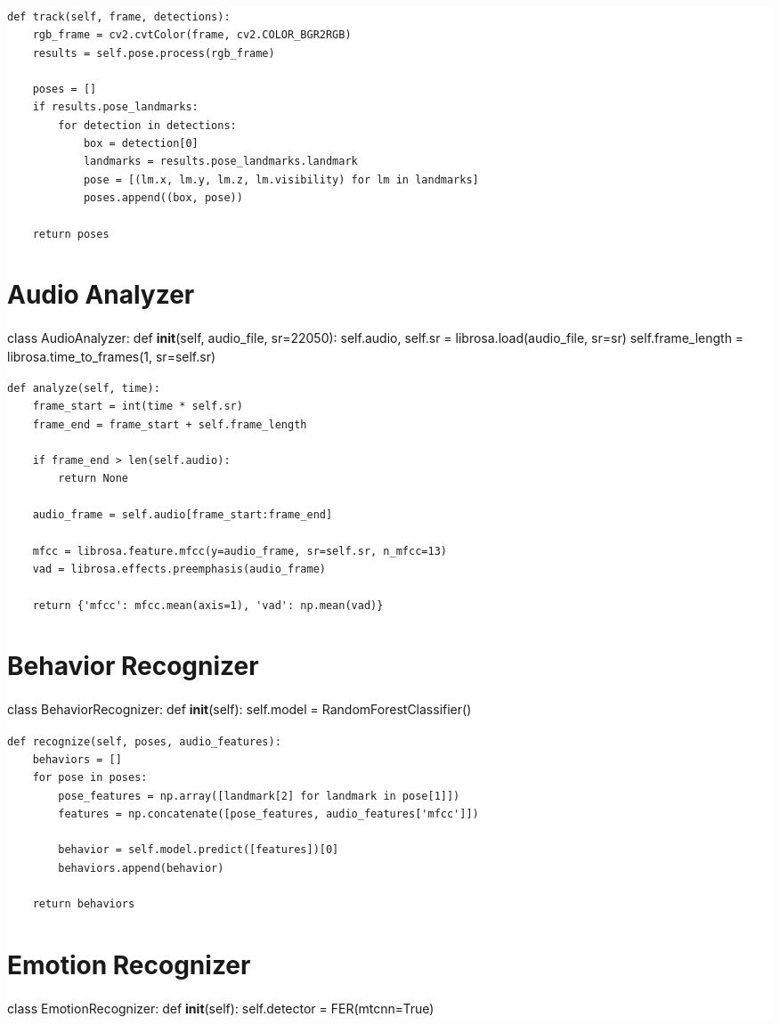    def track(self, frame, detections):
        rgb_frame = cv2.cvtColor(frame, cv2.COLOR_BGR2RGB)
        results = self.pose.process(rgb_frame)

        poses = []
        if results.pose_landmarks:
            for detection in detections:
                box = detection[0]
                landmarks = results.pose_landmarks.landmark
                pose = [(lm.x, lm.y, lm.z, lm.visibility) for lm in landmarks]
                poses.append((box, pose))

        return poses

# Audio Analyzer
class AudioAnalyzer:
    def __init__(self, audio_file, sr=22050):
        self.audio, self.sr = librosa.load(audio_file, sr=sr)
        self.frame_length = librosa.time_to_frames(1, sr=self.sr)

    def analyze(self, time):
        frame_start = int(time * self.sr)
        frame_end = frame_start + self.frame_length

        if frame_end > len(self.audio):
            return None

        audio_frame = self.audio[frame_start:frame_end]

        mfcc = librosa.feature.mfcc(y=audio_frame, sr=self.sr, n_mfcc=13)
        vad = librosa.effects.preemphasis(audio_frame)

        return {'mfcc': mfcc.mean(axis=1), 'vad': np.mean(vad)}

# Behavior Recognizer
class BehaviorRecognizer:
    def __init__(self):
        self.model = RandomForestClassifier()

    def recognize(self, poses, audio_features):
        behaviors = []
        for pose in poses:
            pose_features = np.array([landmark[2] for landmark in pose[1]])
            features = np.concatenate([pose_features, audio_features['mfcc']])

            behavior = self.model.predict([features])[0]
            behaviors.append(behavior)

        return behaviors

# Emotion Recognizer
class EmotionRecognizer:
    def __init__(self):
        self.detector = FER(mtcnn=True)
